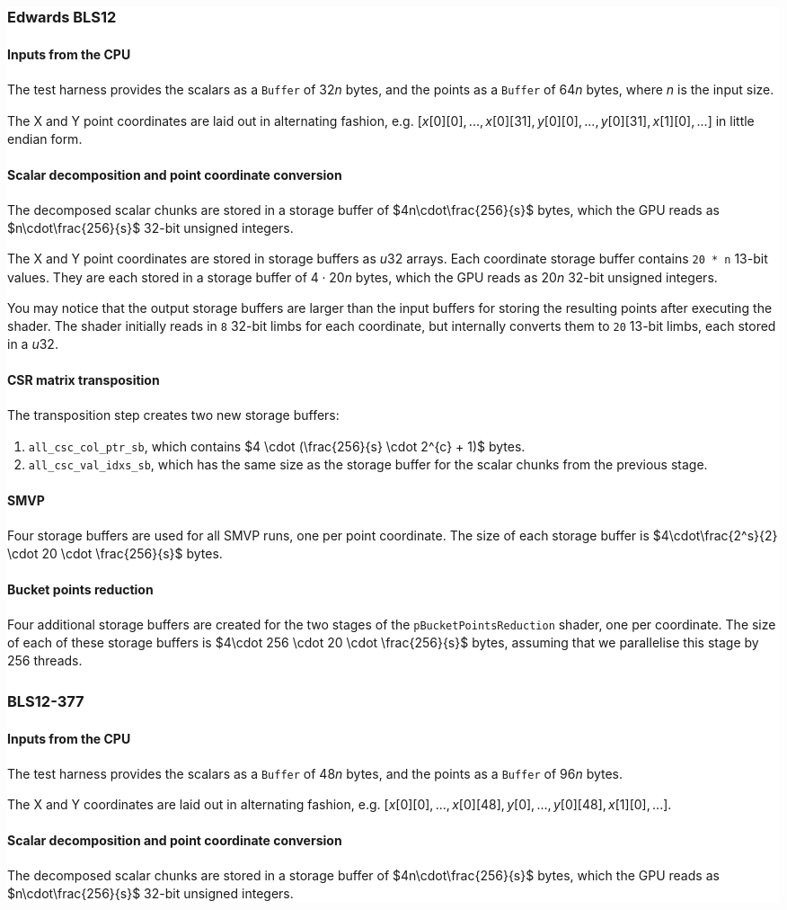 ### Edwards BLS12

#### Inputs from the CPU

The test harness provides the scalars as a `Buffer` of $32n$ bytes, and the points as a `Buffer` of $64n$ bytes, where *n* is the input size.

The X and Y point coordinates are laid out in alternating fashion, e.g. $[x[0][0], ..., x[0][31], y[0][0], ..., y[0][31], x[1][0], ...]$ in little endian form.

#### Scalar decomposition and point coordinate conversion

The decomposed scalar chunks are stored in a storage buffer of $4n\cdot\frac{256}{s}$ bytes, which the GPU reads as $n\cdot\frac{256}{s}$ 32-bit unsigned integers. 

The X and Y point coordinates are stored in storage buffers as $u32$ arrays. Each coordinate storage buffer contains `20 * n` $13$-bit values. They are each stored in a storage buffer of $4 \cdot 20n$ bytes, which the GPU reads as $20n$ 32-bit unsigned integers. 


You may notice that the output storage buffers are larger than the input buffers for storing the resulting points after executing the shader. The shader initially reads in `8` $32$-bit limbs for each coordinate, but internally converts them  to `20` 13-bit limbs, each stored in a $u32$.

#### CSR matrix transposition

The transposition step creates two new storage buffers:

1. `all_csc_col_ptr_sb`, which contains $4 \cdot (\frac{256}{s} \cdot 2^{c} + 1)$ bytes.
2. `all_csc_val_idxs_sb`, which has the same size as the storage buffer for the scalar chunks from the previous stage.

#### SMVP

Four storage buffers are used for all SMVP runs, one per point coordinate. The size of each storage buffer is $4\cdot\frac{2^s}{2} \cdot 20 \cdot \frac{256}{s}$ bytes.

#### Bucket points reduction

Four additional storage buffers are created for the two stages of the `pBucketPointsReduction` shader, one per coordinate. The size of each of these storage buffers is $4\cdot 256 \cdot 20 \cdot \frac{256}{s}$ bytes, assuming that we parallelise this stage by $256$ threads.

### BLS12-377

#### Inputs from the CPU

The test harness provides the scalars as a `Buffer` of $48n$ bytes, and the points as a `Buffer` of $96n$ bytes.

The X and Y coordinates are laid out in alternating fashion, e.g. $[x[0][0], ..., x[0][48], y[0], ..., y[0][48], x[1][0], ...]$.

#### Scalar decomposition and point coordinate conversion

The decomposed scalar chunks are stored in a storage buffer of $4n\cdot\frac{256}{s}$ bytes, which the GPU reads as $n\cdot\frac{256}{s}$ $32$-bit unsigned integers. 
